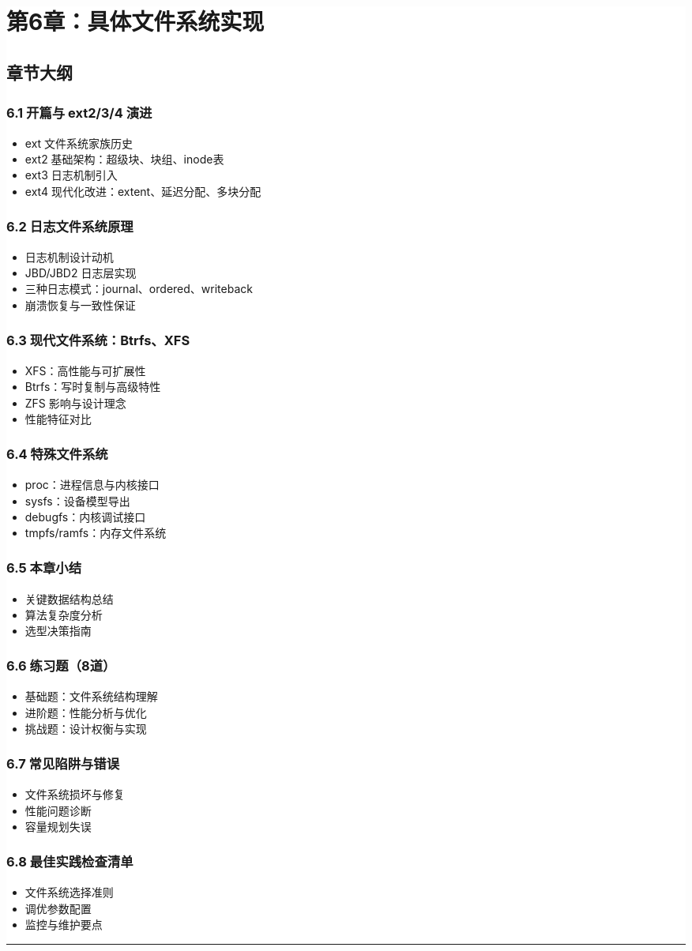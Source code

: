 # 第6章：具体文件系统实现

## 章节大纲

### 6.1 开篇与 ext2/3/4 演进
- ext 文件系统家族历史
- ext2 基础架构：超级块、块组、inode表
- ext3 日志机制引入
- ext4 现代化改进：extent、延迟分配、多块分配

### 6.2 日志文件系统原理
- 日志机制设计动机
- JBD/JBD2 日志层实现
- 三种日志模式：journal、ordered、writeback
- 崩溃恢复与一致性保证

### 6.3 现代文件系统：Btrfs、XFS
- XFS：高性能与可扩展性
- Btrfs：写时复制与高级特性
- ZFS 影响与设计理念
- 性能特征对比

### 6.4 特殊文件系统
- proc：进程信息与内核接口
- sysfs：设备模型导出
- debugfs：内核调试接口
- tmpfs/ramfs：内存文件系统

### 6.5 本章小结
- 关键数据结构总结
- 算法复杂度分析
- 选型决策指南

### 6.6 练习题（8道）
- 基础题：文件系统结构理解
- 进阶题：性能分析与优化
- 挑战题：设计权衡与实现

### 6.7 常见陷阱与错误
- 文件系统损坏与修复
- 性能问题诊断
- 容量规划失误

### 6.8 最佳实践检查清单
- 文件系统选择准则
- 调优参数配置
- 监控与维护要点

---